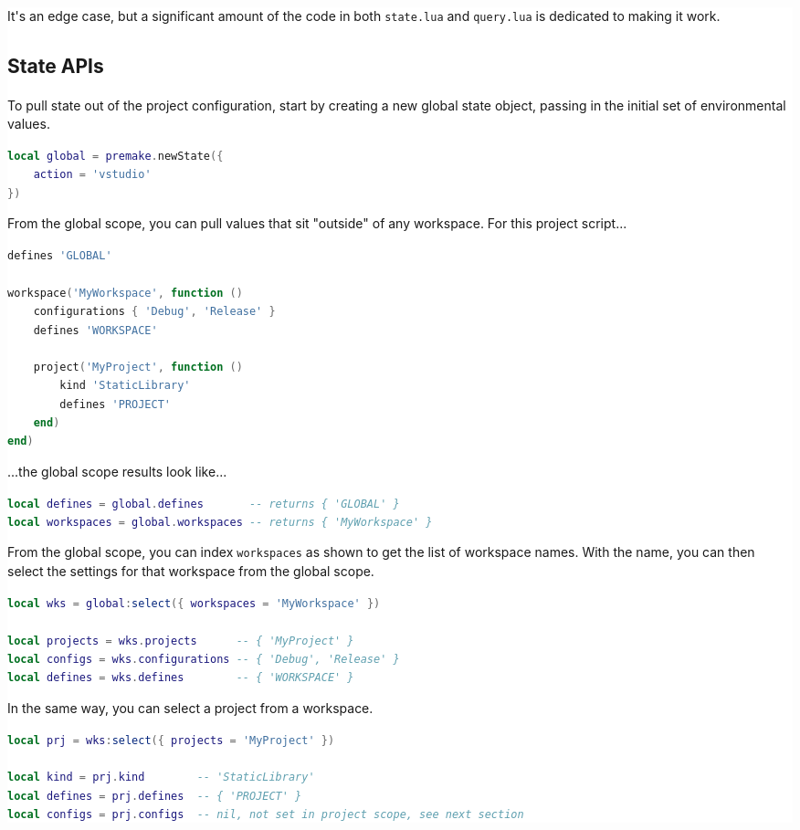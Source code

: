 It's an edge case, but a significant amount of the code in both `state.lua` and `query.lua` is dedicated to making it work.

## State APIs

To pull state out of the project configuration, start by creating a new global state object, passing in the initial set of environmental values.

```lua
local global = premake.newState({
	action = 'vstudio'
})
```

From the global scope, you can pull values that sit "outside" of any workspace. For this project script...

```lua
defines 'GLOBAL'

workspace('MyWorkspace', function ()
	configurations { 'Debug', 'Release' }
	defines 'WORKSPACE'

	project('MyProject', function ()
		kind 'StaticLibrary'
		defines 'PROJECT'
	end)
end)
```

...the global scope results look like...

```lua
local defines = global.defines       -- returns { 'GLOBAL' }
local workspaces = global.workspaces -- returns { 'MyWorkspace' }
```

From the global scope, you can index `workspaces` as shown to get the list of workspace names. With the name, you can then select the settings for that workspace from the global scope.

```lua
local wks = global:select({ workspaces = 'MyWorkspace' })

local projects = wks.projects      -- { 'MyProject' }
local configs = wks.configurations -- { 'Debug', 'Release' }
local defines = wks.defines        -- { 'WORKSPACE' }
```

In the same way, you can select a project from a workspace.

```lua
local prj = wks:select({ projects = 'MyProject' })

local kind = prj.kind        -- 'StaticLibrary'
local defines = prj.defines  -- { 'PROJECT' }
local configs = prj.configs  -- nil, not set in project scope, see next section
```

